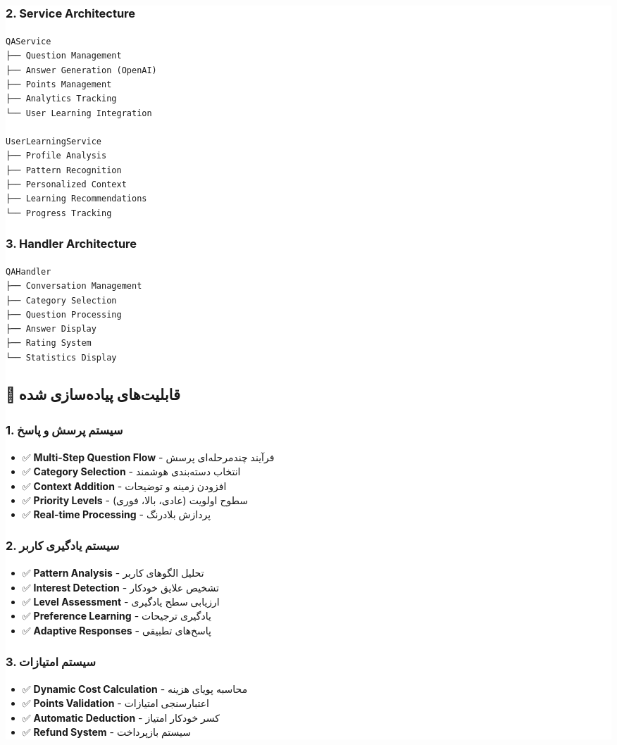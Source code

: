 ### 2. **Service Architecture**
```
QAService
├── Question Management
├── Answer Generation (OpenAI)
├── Points Management
├── Analytics Tracking
└── User Learning Integration

UserLearningService
├── Profile Analysis
├── Pattern Recognition
├── Personalized Context
├── Learning Recommendations
└── Progress Tracking
```

### 3. **Handler Architecture**
```
QAHandler
├── Conversation Management
├── Category Selection
├── Question Processing
├── Answer Display
├── Rating System
└── Statistics Display
```

## 🔧 قابلیت‌های پیاده‌سازی شده

### 1. **سیستم پرسش و پاسخ**
- ✅ **Multi-Step Question Flow** - فرآیند چندمرحله‌ای پرسش
- ✅ **Category Selection** - انتخاب دسته‌بندی هوشمند
- ✅ **Context Addition** - افزودن زمینه و توضیحات
- ✅ **Priority Levels** - سطوح اولویت (عادی، بالا، فوری)
- ✅ **Real-time Processing** - پردازش بلادرنگ

### 2. **سیستم یادگیری کاربر**
- ✅ **Pattern Analysis** - تحلیل الگوهای کاربر
- ✅ **Interest Detection** - تشخیص علایق خودکار
- ✅ **Level Assessment** - ارزیابی سطح یادگیری
- ✅ **Preference Learning** - یادگیری ترجیحات
- ✅ **Adaptive Responses** - پاسخ‌های تطبیقی

### 3. **سیستم امتیازات**
- ✅ **Dynamic Cost Calculation** - محاسبه پویای هزینه
- ✅ **Points Validation** - اعتبارسنجی امتیازات
- ✅ **Automatic Deduction** - کسر خودکار امتیاز
- ✅ **Refund System** - سیستم بازپرداخت

